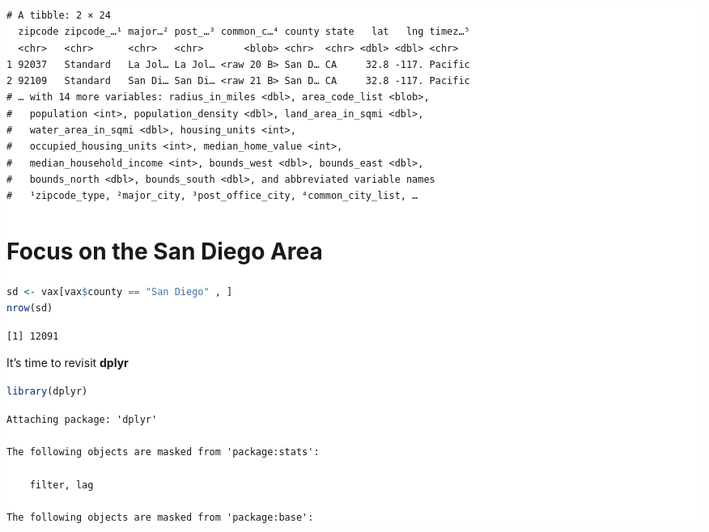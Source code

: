     # A tibble: 2 × 24
      zipcode zipcode_…¹ major…² post_…³ common_c…⁴ county state   lat   lng timez…⁵
      <chr>   <chr>      <chr>   <chr>       <blob> <chr>  <chr> <dbl> <dbl> <chr>  
    1 92037   Standard   La Jol… La Jol… <raw 20 B> San D… CA     32.8 -117. Pacific
    2 92109   Standard   San Di… San Di… <raw 21 B> San D… CA     32.8 -117. Pacific
    # … with 14 more variables: radius_in_miles <dbl>, area_code_list <blob>,
    #   population <int>, population_density <dbl>, land_area_in_sqmi <dbl>,
    #   water_area_in_sqmi <dbl>, housing_units <int>,
    #   occupied_housing_units <int>, median_home_value <int>,
    #   median_household_income <int>, bounds_west <dbl>, bounds_east <dbl>,
    #   bounds_north <dbl>, bounds_south <dbl>, and abbreviated variable names
    #   ¹​zipcode_type, ²​major_city, ³​post_office_city, ⁴​common_city_list, …

# Focus on the San Diego Area

``` r
sd <- vax[vax$county == "San Diego" , ]
nrow(sd)
```

    [1] 12091

It’s time to revisit **dplyr**

``` r
library(dplyr)
```


    Attaching package: 'dplyr'

    The following objects are masked from 'package:stats':

        filter, lag

    The following objects are masked from 'package:base':

